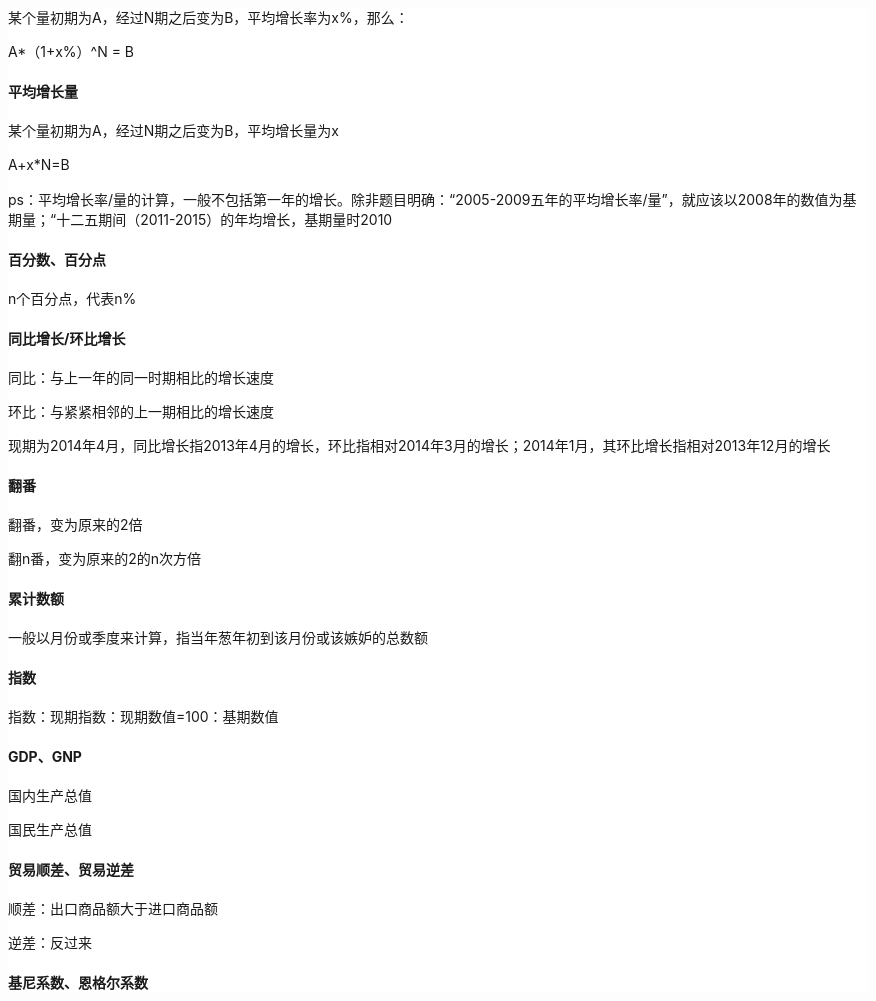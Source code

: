 某个量初期为A，经过N期之后变为B，平均增长率为x%，那么：

A*（1+x%）^N = B

#### 平均增长量

某个量初期为A，经过N期之后变为B，平均增长量为x

A+x*N=B

ps：平均增长率/量的计算，一般不包括第一年的增长。除非题目明确：“2005-2009五年的平均增长率/量”，就应该以2008年的数值为基期量；“十二五期间（2011-2015）的年均增长，基期量时2010

#### 百分数、百分点

n个百分点，代表n%



#### 同比增长/环比增长

同比：与上一年的同一时期相比的增长速度

环比：与紧紧相邻的上一期相比的增长速度

现期为2014年4月，同比增长指2013年4月的增长，环比指相对2014年3月的增长；2014年1月，其环比增长指相对2013年12月的增长



#### 翻番

翻番，变为原来的2倍

翻n番，变为原来的2的n次方倍

#### 累计数额

一般以月份或季度来计算，指当年葱年初到该月份或该嫉妒的总数额



#### 指数

指数：现期指数：现期数值=100：基期数值



#### GDP、GNP

国内生产总值

国民生产总值



#### 贸易顺差、贸易逆差

顺差：出口商品额大于进口商品额

逆差：反过来



#### 基尼系数、恩格尔系数
